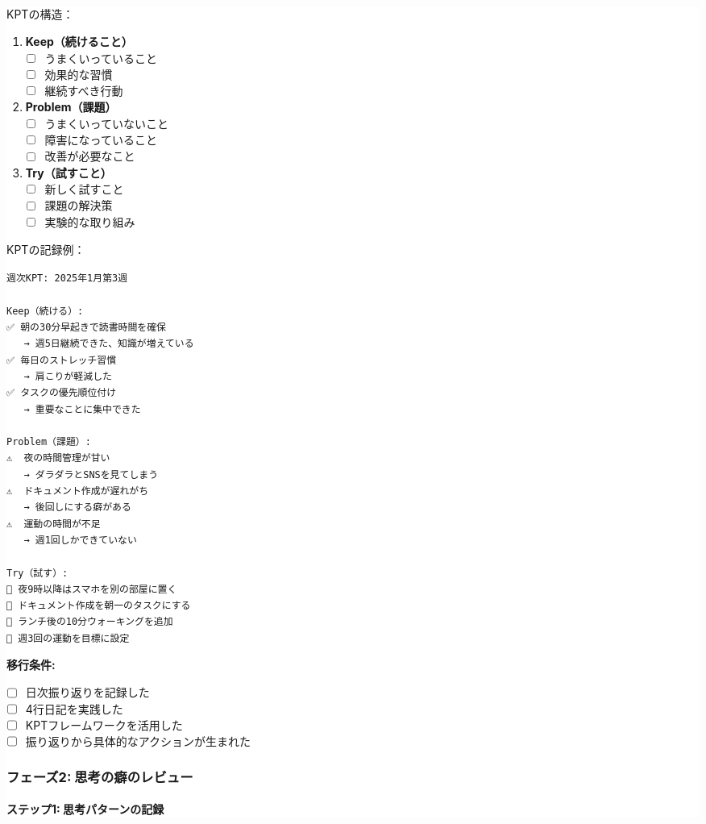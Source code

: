 KPTの構造：

1. **Keep（続けること）**
   - [ ] うまくいっていること
   - [ ] 効果的な習慣
   - [ ] 継続すべき行動

2. **Problem（課題）**
   - [ ] うまくいっていないこと
   - [ ] 障害になっていること
   - [ ] 改善が必要なこと

3. **Try（試すこと）**
   - [ ] 新しく試すこと
   - [ ] 課題の解決策
   - [ ] 実験的な取り組み

KPTの記録例：

```
週次KPT: 2025年1月第3週

Keep（続ける）:
✅ 朝の30分早起きで読書時間を確保
   → 週5日継続できた、知識が増えている
✅ 毎日のストレッチ習慣
   → 肩こりが軽減した
✅ タスクの優先順位付け
   → 重要なことに集中できた

Problem（課題）:
⚠️  夜の時間管理が甘い
   → ダラダラとSNSを見てしまう
⚠️  ドキュメント作成が遅れがち
   → 後回しにする癖がある
⚠️  運動の時間が不足
   → 週1回しかできていない

Try（試す）:
🔄 夜9時以降はスマホを別の部屋に置く
🔄 ドキュメント作成を朝一のタスクにする
🔄 ランチ後の10分ウォーキングを追加
🔄 週3回の運動を目標に設定
```

**移行条件:**

- [ ] 日次振り返りを記録した
- [ ] 4行日記を実践した
- [ ] KPTフレームワークを活用した
- [ ] 振り返りから具体的なアクションが生まれた

### フェーズ2: 思考の癖のレビュー

**ステップ1: 思考パターンの記録**
